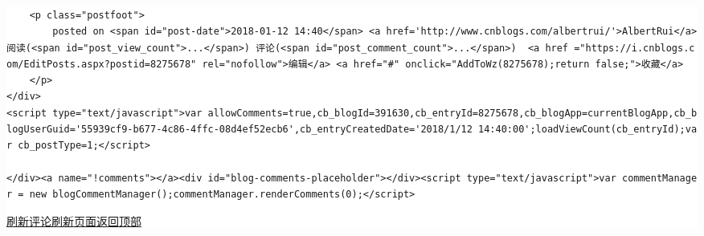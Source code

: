 


</div>




</div>




</div>




</div>




</div>




</div>




</div></div><div id="MySignature"></div>
<div class="clear"></div>
<div id="blog_post_info_block">
<div id="BlogPostCategory"></div>
<div id="EntryTag"></div>
<div id="blog_post_info">
</div>
<div class="clear"></div>
<div id="post_next_prev"></div>
</div>


		<p class="postfoot">
			posted on <span id="post-date">2018-01-12 14:40</span> <a href='http://www.cnblogs.com/albertrui/'>AlbertRui</a> 阅读(<span id="post_view_count">...</span>) 评论(<span id="post_comment_count">...</span>)  <a href ="https://i.cnblogs.com/EditPosts.aspx?postid=8275678" rel="nofollow">编辑</a> <a href="#" onclick="AddToWz(8275678);return false;">收藏</a>
		</p>
	</div>
	<script type="text/javascript">var allowComments=true,cb_blogId=391630,cb_entryId=8275678,cb_blogApp=currentBlogApp,cb_blogUserGuid='55939cf9-b677-4c86-4ffc-08d4ef52ecb6',cb_entryCreatedDate='2018/1/12 14:40:00';loadViewCount(cb_entryId);var cb_postType=1;</script>
	
	</div><a name="!comments"></a><div id="blog-comments-placeholder"></div><script type="text/javascript">var commentManager = new blogCommentManager();commentManager.renderComments(0);</script>
<div id='comment_form' class='commentform'>
<a name='commentform'></a>
<div id='divCommentShow'></div>
<div id='comment_nav'><span id='span_refresh_tips'></span><a href='javascript:void(0);' onclick='return RefreshCommentList();' id='lnk_RefreshComments' runat='server' clientidmode='Static'>刷新评论</a><a href='#' onclick='return RefreshPage();'>刷新页面</a><a href='#top'>返回顶部</a></div>
<div id='comment_form_container'></div>
<div class='ad_text_commentbox' id='ad_text_under_commentbox'></div>
<div id='ad_t2'></div>
<div id='opt_under_post'></div>
<div id='cnblogs_c1' class='c_ad_block'></div>
<div id='under_post_news'></div>
<div id='cnblogs_c2' class='c_ad_block'></div>
<div id='under_post_kb'></div>
<div id='HistoryToday' class='c_ad_block'></div>
<script type='text/javascript'>
    fixPostBody();
    setTimeout(function () { incrementViewCount(cb_entryId); }, 50);
    deliverAdT2();